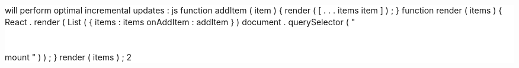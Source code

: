 will
perform
optimal
incremental
updates
:
js
function
addItem
(
item
)
{
render
(
[
.
.
.
items
item
]
)
;
}
function
render
(
items
)
{
React
.
render
(
List
(
{
items
:
items
onAddItem
:
addItem
}
)
document
.
querySelector
(
"
#
mount
"
)
)
;
}
render
(
items
)
;
2